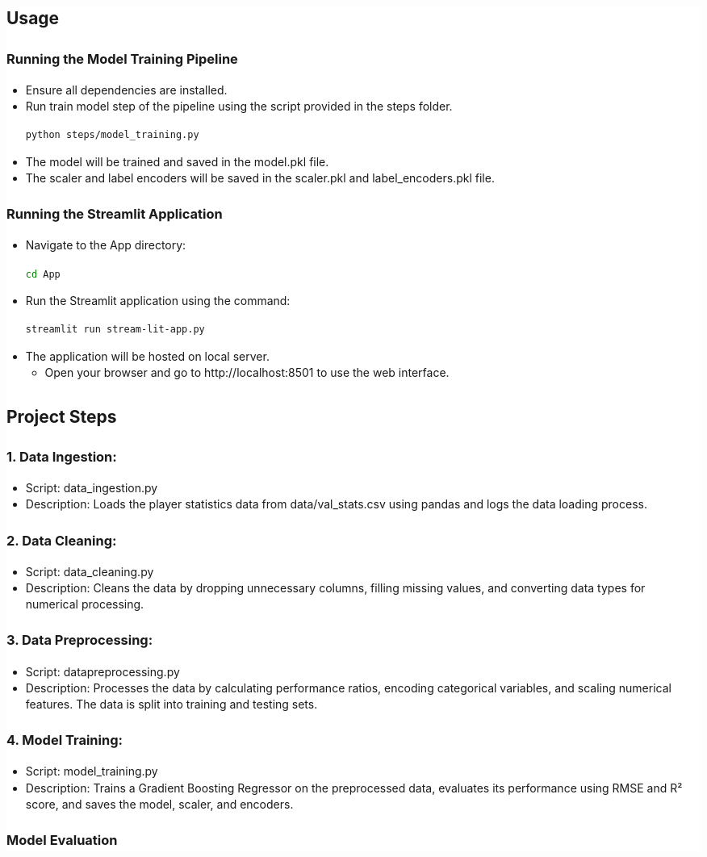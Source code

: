 ## Usage

### Running the Model Training Pipeline

- Ensure all dependencies are installed.
- Run train model step of the pipeline using the script provided in the steps folder.
  ```sh
  python steps/model_training.py
  ```
- The model will be trained and saved in the model.pkl file.
- The scaler and label encoders will be saved in the scaler.pkl and label_encoders.pkl file.

### Running the Streamlit Application

- Navigate to the App directory:
  ```sh
  cd App
  ```
- Run the Streamlit application using the command:
  ```sh
  streamlit run stream-lit-app.py
  ```
- The application will be hosted on local server.
  - Open your browser and go to http://localhost:8501 to use the web interface.

## Project Steps

### 1. Data Ingestion:

- Script: data_ingestion.py
- Description: Loads the player statistics data from data/val_stats.csv using pandas and logs the data loading process.

### 2. Data Cleaning:

- Script: data_cleaning.py
- Description: Cleans the data by dropping unnecessary columns, filling missing values, and converting data types for numerical processing.

### 3. Data Preprocessing:

- Script: datapreprocessing.py
- Description: Processes the data by calculating performance ratios, encoding categorical variables, and scaling numerical features. The data is split into training and testing sets.

### 4. Model Training:

- Script: model_training.py
- Description: Trains a Gradient Boosting Regressor on the preprocessed data, evaluates its performance using RMSE and R² score, and saves the model, scaler, and encoders.

### Model Evaluation
